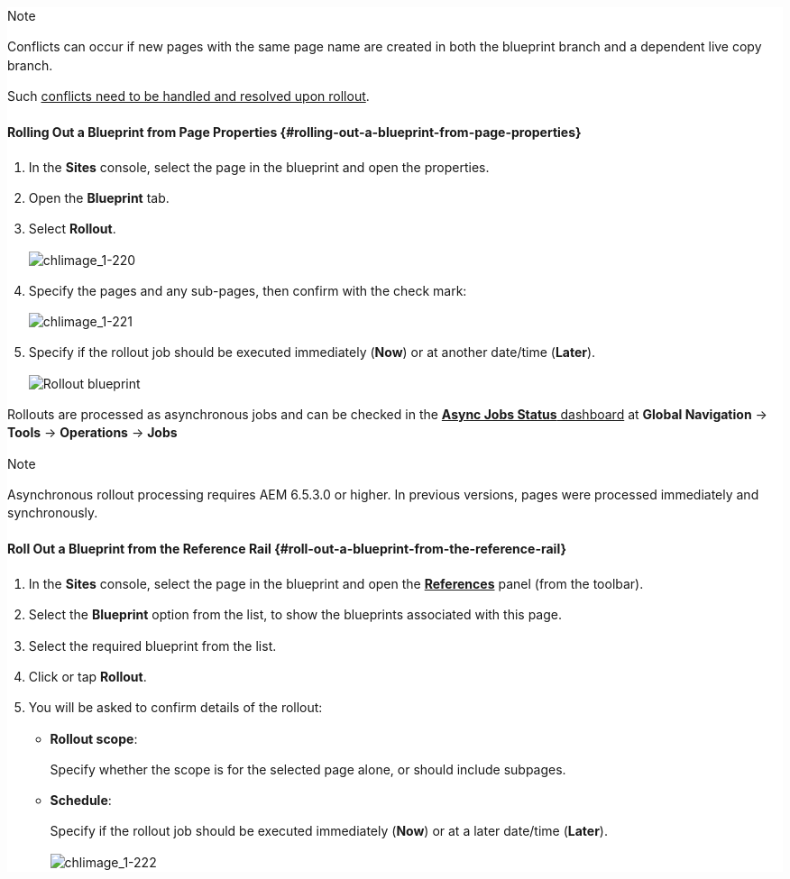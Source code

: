 >[!NOTE]
>
>Conflicts can occur if new pages with the same page name are created in both the blueprint branch and a dependent live copy branch.
>
>Such [conflicts need to be handled and resolved upon rollout](/help/sites-administering/msm-rollout-conflicts.md).
>

#### Rolling Out a Blueprint from Page Properties {#rolling-out-a-blueprint-from-page-properties}

1. In the **Sites** console, select the page in the blueprint and open the properties.
1. Open the **Blueprint** tab.
1. Select **Rollout**.

   ![chlimage_1-220](assets/chlimage_1-220.png)

1. Specify the pages and any sub-pages, then confirm with the check mark:

   ![chlimage_1-221](assets/chlimage_1-221.png)

1. Specify if the rollout job should be executed immediately (**Now**) or at another date/time (**Later**).

   ![Rollout blueprint](assets/rollout-blueprint.png)

Rollouts are processed as asynchronous jobs and can be checked in the [**Async Jobs Status** dashboard](asynchronous-jobs.md#monitor-the-status-of-asynchronous-operations) at **Global Navigation** -&gt; **Tools** -&gt; **Operations** -&gt; **Jobs**

>[!NOTE]
>
>Asynchronous rollout processing requires AEM 6.5.3.0 or higher. In previous versions, pages were processed immediately and synchronously.

#### Roll Out a Blueprint from the Reference Rail {#roll-out-a-blueprint-from-the-reference-rail}

1. In the **Sites** console, select the page in the blueprint and open the **[References](/help/sites-authoring/basic-handling.md#references)** panel (from the toolbar).
1. Select the **Blueprint** option from the list, to show the blueprints associated with this page.
1. Select the required blueprint from the list.
1. Click or tap **Rollout**.
1. You will be asked to confirm details of the rollout:

    * **Rollout scope**:

      Specify whether the scope is for the selected page alone, or should include subpages.

    * **Schedule**:

      Specify if the rollout job should be executed immediately (**Now**) or at a later date/time (**Later**).

      ![chlimage_1-222](assets/rollout-live-copy.png)
